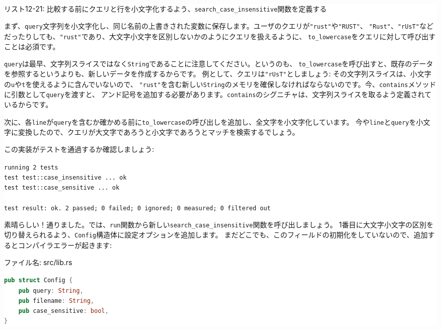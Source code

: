 
<span class="caption">リスト12-21: 比較する前にクエリと行を小文字化するよう、`search_case_insensitive`関数を定義する</span>






まず、`query`文字列を小文字化し、同じ名前の上書きされた変数に保存します。ユーザのクエリが`"rust"`や`"RUST"`、
`"Rust"`、`"rUsT"`などだったりしても、`"rust"`であり、大文字小文字を区別しないかのようにクエリを扱えるように、
`to_lowercase`をクエリに対して呼び出すことは必須です。









`query`は最早、文字列スライスではなく`String`であることに注意してください。というのも、
`to_lowercase`を呼び出すと、既存のデータを参照するというよりも、新しいデータを作成するからです。
例として、クエリは`"rUsT"`としましょう: その文字列スライスは、小文字の`u`や`t`を使えるように含んでいないので、
`"rust"`を含む新しい`String`のメモリを確保しなければならないのです。今、`contains`メソッドに引数として`query`を渡すと、
アンド記号を追加する必要があります。`contains`のシグニチャは、文字列スライスを取るよう定義されているからです。








次に、各`line`が`query`を含むか確かめる前に`to_lowercase`の呼び出しを追加し、全文字を小文字化しています。
今や`line`と`query`を小文字に変換したので、クエリが大文字であろうと小文字であろうとマッチを検索するでしょう。



この実装がテストを通過するか確認しましょう:

```text
running 2 tests
test test::case_insensitive ... ok
test test::case_sensitive ... ok

test result: ok. 2 passed; 0 failed; 0 ignored; 0 measured; 0 filtered out
```







素晴らしい！通りました。では、`run`関数から新しい`search_case_insensitive`関数を呼び出しましょう。
1番目に大文字小文字の区別を切り替えられるよう、`Config`構造体に設定オプションを追加します。
まだどこでも、このフィールドの初期化をしていないので、追加するとコンパイラエラーが起きます:



<span class="filename">ファイル名: src/lib.rs</span>

```rust
pub struct Config {
    pub query: String,
    pub filename: String,
    pub case_sensitive: bool,
}
```
